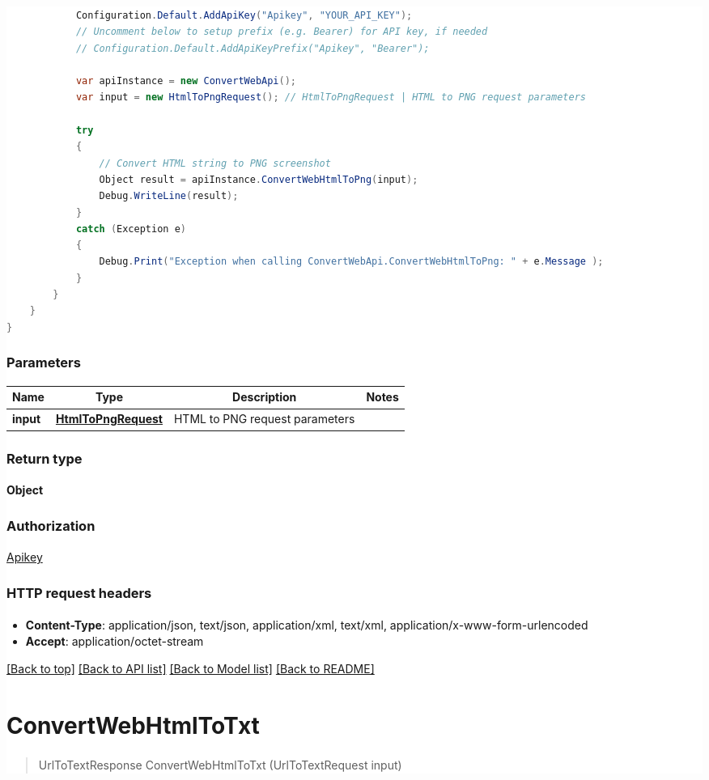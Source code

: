 ```csharp
            Configuration.Default.AddApiKey("Apikey", "YOUR_API_KEY");
            // Uncomment below to setup prefix (e.g. Bearer) for API key, if needed
            // Configuration.Default.AddApiKeyPrefix("Apikey", "Bearer");

            var apiInstance = new ConvertWebApi();
            var input = new HtmlToPngRequest(); // HtmlToPngRequest | HTML to PNG request parameters

            try
            {
                // Convert HTML string to PNG screenshot
                Object result = apiInstance.ConvertWebHtmlToPng(input);
                Debug.WriteLine(result);
            }
            catch (Exception e)
            {
                Debug.Print("Exception when calling ConvertWebApi.ConvertWebHtmlToPng: " + e.Message );
            }
        }
    }
}
```

### Parameters

Name | Type | Description  | Notes
------------- | ------------- | ------------- | -------------
 **input** | [**HtmlToPngRequest**](HtmlToPngRequest.md)| HTML to PNG request parameters | 

### Return type

**Object**

### Authorization

[Apikey](../README.md#Apikey)

### HTTP request headers

 - **Content-Type**: application/json, text/json, application/xml, text/xml, application/x-www-form-urlencoded
 - **Accept**: application/octet-stream

[[Back to top]](#) [[Back to API list]](../README.md#documentation-for-api-endpoints) [[Back to Model list]](../README.md#documentation-for-models) [[Back to README]](../README.md)

<a name="convertwebhtmltotxt"></a>
# **ConvertWebHtmlToTxt**
> UrlToTextResponse ConvertWebHtmlToTxt (UrlToTextRequest input)

